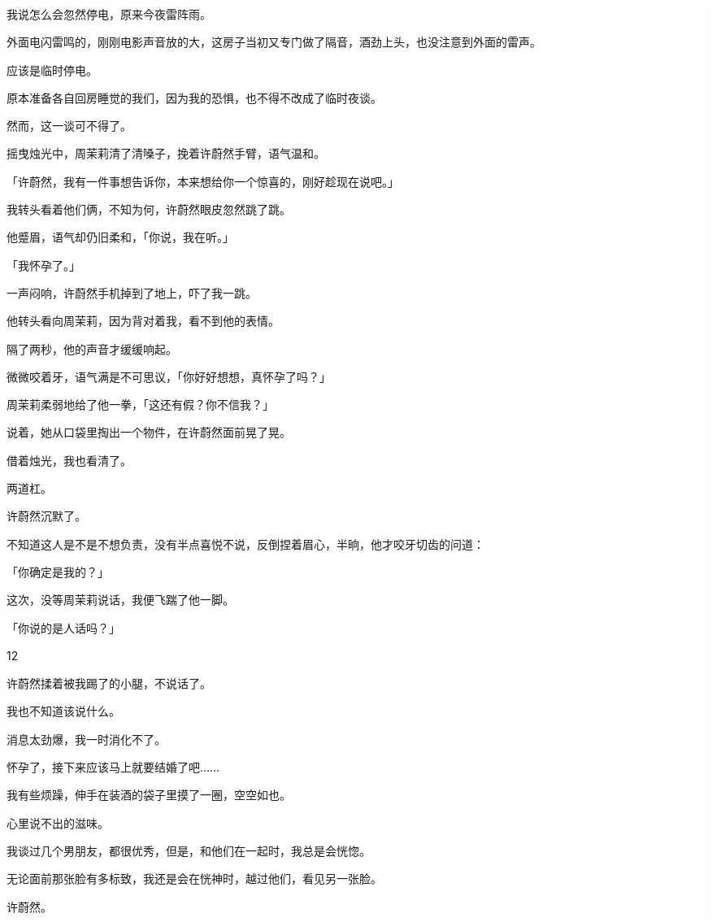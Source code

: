 我说怎么会忽然停电，原来今夜雷阵雨。

外面电闪雷鸣的，刚刚电影声音放的大，这房子当初又专门做了隔音，酒劲上头，也没注意到外面的雷声。

应该是临时停电。

原本准备各自回房睡觉的我们，因为我的恐惧，也不得不改成了临时夜谈。

然而，这一谈可不得了。

摇曳烛光中，周茉莉清了清嗓子，挽着许蔚然手臂，语气温和。

「许蔚然，我有一件事想告诉你，本来想给你一个惊喜的，刚好趁现在说吧。」

我转头看着他们俩，不知为何，许蔚然眼皮忽然跳了跳。

他蹙眉，语气却仍旧柔和，「你说，我在听。」

「我怀孕了。」

一声闷响，许蔚然手机掉到了地上，吓了我一跳。

他转头看向周茉莉，因为背对着我，看不到他的表情。

隔了两秒，他的声音才缓缓响起。

微微咬着牙，语气满是不可思议，「你好好想想，真怀孕了吗？」

周茉莉柔弱地给了他一拳，「这还有假？你不信我？」

说着，她从口袋里掏出一个物件，在许蔚然面前晃了晃。

借着烛光，我也看清了。

两道杠。

许蔚然沉默了。

不知道这人是不是不想负责，没有半点喜悦不说，反倒捏着眉心，半晌，他才咬牙切齿的问道：

「你确定是我的？」

这次，没等周茉莉说话，我便飞踹了他一脚。

「你说的是人话吗？」

12

许蔚然揉着被我踢了的小腿，不说话了。

我也不知道该说什么。

消息太劲爆，我一时消化不了。

怀孕了，接下来应该马上就要结婚了吧……

我有些烦躁，伸手在装酒的袋子里摸了一圈，空空如也。

心里说不出的滋味。

我谈过几个男朋友，都很优秀，但是，和他们在一起时，我总是会恍惚。

无论面前那张脸有多标致，我还是会在恍神时，越过他们，看见另一张脸。

许蔚然。
